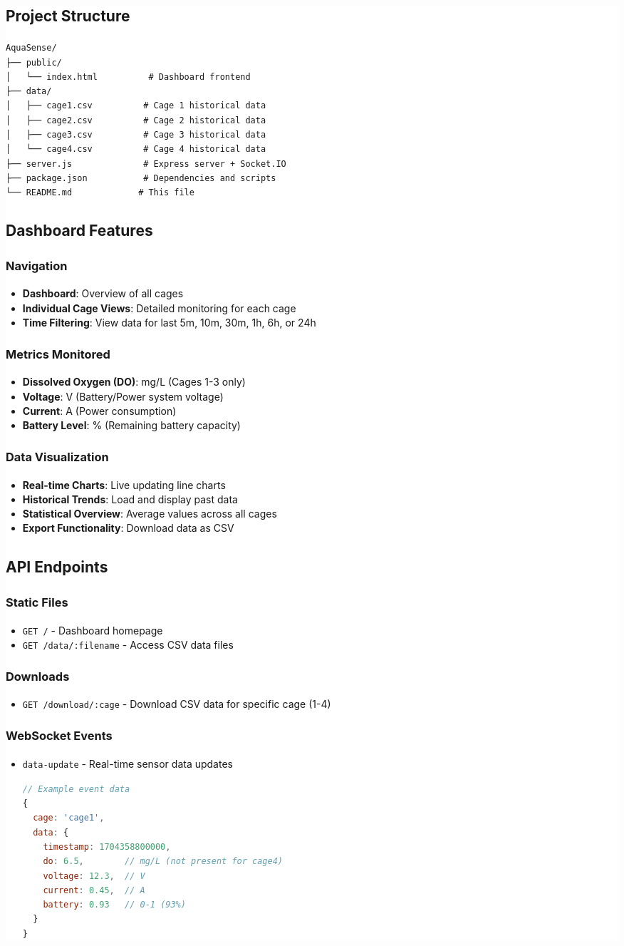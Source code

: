 ## Project Structure

```
AquaSense/
├── public/
│   └── index.html          # Dashboard frontend
├── data/
│   ├── cage1.csv          # Cage 1 historical data
│   ├── cage2.csv          # Cage 2 historical data
│   ├── cage3.csv          # Cage 3 historical data
│   └── cage4.csv          # Cage 4 historical data
├── server.js              # Express server + Socket.IO
├── package.json           # Dependencies and scripts
└── README.md             # This file
```

## Dashboard Features

### Navigation
- **Dashboard**: Overview of all cages
- **Individual Cage Views**: Detailed monitoring for each cage
- **Time Filtering**: View data for last 5m, 10m, 30m, 1h, 6h, or 24h

### Metrics Monitored
- **Dissolved Oxygen (DO)**: mg/L (Cages 1-3 only)
- **Voltage**: V (Battery/Power system voltage)
- **Current**: A (Power consumption)
- **Battery Level**: % (Remaining battery capacity)

### Data Visualization
- **Real-time Charts**: Live updating line charts
- **Historical Trends**: Load and display past data
- **Statistical Overview**: Average values across all cages
- **Export Functionality**: Download data as CSV

## API Endpoints

### Static Files
- `GET /` - Dashboard homepage
- `GET /data/:filename` - Access CSV data files

### Downloads
- `GET /download/:cage` - Download CSV data for specific cage (1-4)

### WebSocket Events
- `data-update` - Real-time sensor data updates
  ```javascript
  // Example event data
  {
    cage: 'cage1',
    data: {
      timestamp: 1704358800000,
      do: 6.5,        // mg/L (not present for cage4)
      voltage: 12.3,  // V
      current: 0.45,  // A
      battery: 0.93   // 0-1 (93%)
    }
  }
  ```
